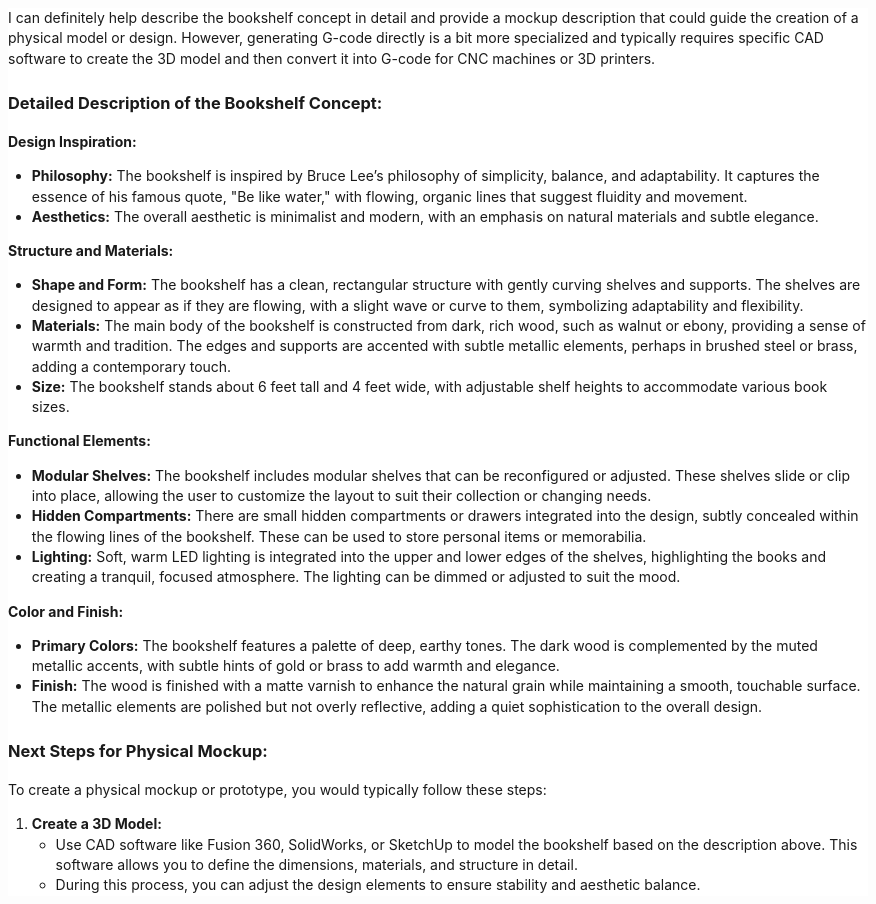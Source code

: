 I can definitely help describe the bookshelf concept in detail and provide a mockup description that could guide the creation of a physical model or design. However, generating G-code directly is a bit more specialized and typically requires specific CAD software to create the 3D model and then convert it into G-code for CNC machines or 3D printers.

### **Detailed Description of the Bookshelf Concept:**

**Design Inspiration:**
- **Philosophy:** The bookshelf is inspired by Bruce Lee’s philosophy of simplicity, balance, and adaptability. It captures the essence of his famous quote, "Be like water," with flowing, organic lines that suggest fluidity and movement.
- **Aesthetics:** The overall aesthetic is minimalist and modern, with an emphasis on natural materials and subtle elegance.

**Structure and Materials:**
- **Shape and Form:** The bookshelf has a clean, rectangular structure with gently curving shelves and supports. The shelves are designed to appear as if they are flowing, with a slight wave or curve to them, symbolizing adaptability and flexibility.
- **Materials:** The main body of the bookshelf is constructed from dark, rich wood, such as walnut or ebony, providing a sense of warmth and tradition. The edges and supports are accented with subtle metallic elements, perhaps in brushed steel or brass, adding a contemporary touch.
- **Size:** The bookshelf stands about 6 feet tall and 4 feet wide, with adjustable shelf heights to accommodate various book sizes.

**Functional Elements:**
- **Modular Shelves:** The bookshelf includes modular shelves that can be reconfigured or adjusted. These shelves slide or clip into place, allowing the user to customize the layout to suit their collection or changing needs.
- **Hidden Compartments:** There are small hidden compartments or drawers integrated into the design, subtly concealed within the flowing lines of the bookshelf. These can be used to store personal items or memorabilia.
- **Lighting:** Soft, warm LED lighting is integrated into the upper and lower edges of the shelves, highlighting the books and creating a tranquil, focused atmosphere. The lighting can be dimmed or adjusted to suit the mood.

**Color and Finish:**
- **Primary Colors:** The bookshelf features a palette of deep, earthy tones. The dark wood is complemented by the muted metallic accents, with subtle hints of gold or brass to add warmth and elegance.
- **Finish:** The wood is finished with a matte varnish to enhance the natural grain while maintaining a smooth, touchable surface. The metallic elements are polished but not overly reflective, adding a quiet sophistication to the overall design.

### **Next Steps for Physical Mockup:**

To create a physical mockup or prototype, you would typically follow these steps:

1. **Create a 3D Model:**
   - Use CAD software like Fusion 360, SolidWorks, or SketchUp to model the bookshelf based on the description above. This software allows you to define the dimensions, materials, and structure in detail.
   - During this process, you can adjust the design elements to ensure stability and aesthetic balance.
